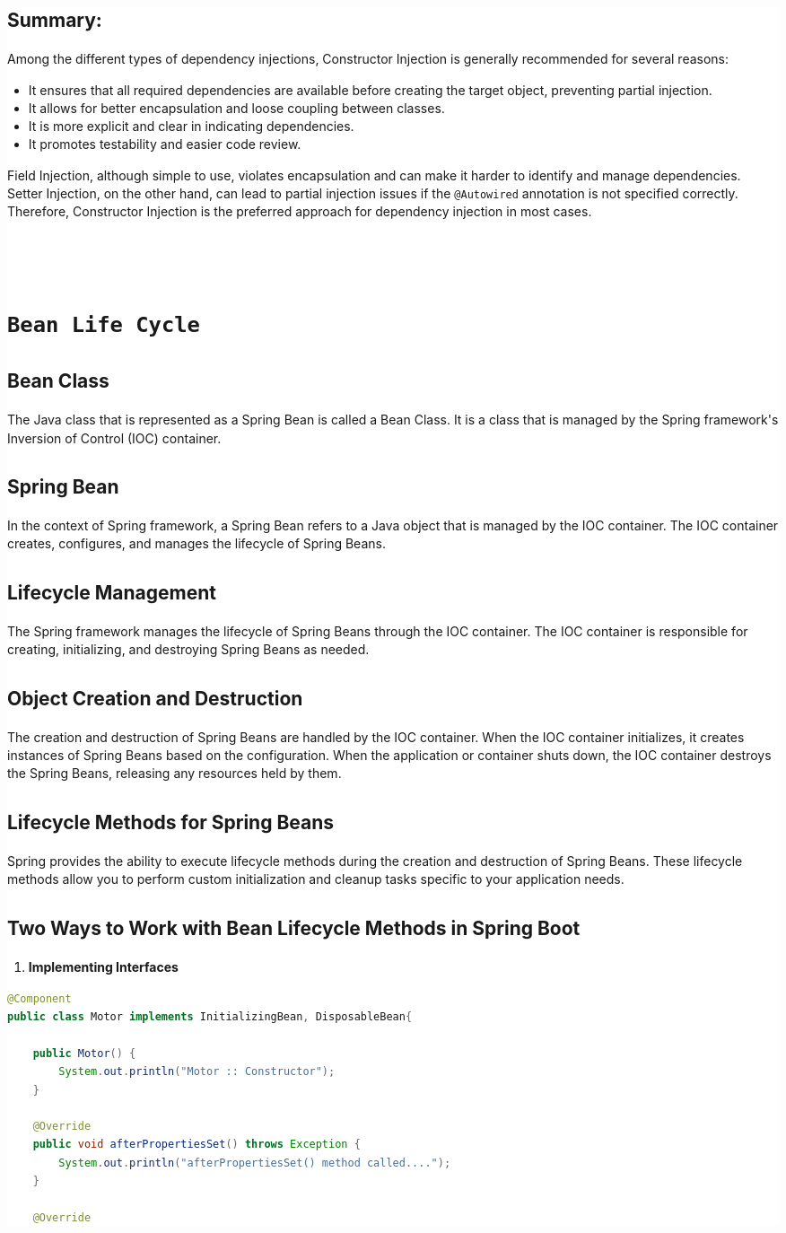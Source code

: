 Summary:
--------
Among the different types of dependency injections, Constructor Injection is generally recommended for several reasons:
- It ensures that all required dependencies are available before creating the target object, preventing partial injection.
- It allows for better encapsulation and loose coupling between classes.
- It is more explicit and clear in indicating dependencies.
- It promotes testability and easier code review.

Field Injection, although simple to use, violates encapsulation and can make it harder to identify and manage dependencies. Setter Injection, on the other hand, can lead to partial injection issues if the `@Autowired` annotation is not specified correctly. Therefore, Constructor Injection is the preferred approach for dependency injection in most cases.

<br/>
<br/>

# **`Bean Life Cycle`**

**Bean Class**
-------------------
The Java class that is represented as a Spring Bean is called a Bean Class. It is a class that is managed by the Spring framework's Inversion of Control (IOC) container.

**Spring Bean**
-----------------
In the context of Spring framework, a Spring Bean refers to a Java object that is managed by the IOC container. The IOC container creates, configures, and manages the lifecycle of Spring Beans.

**Lifecycle Management**
----------------------------
The Spring framework manages the lifecycle of Spring Beans through the IOC container. The IOC container is responsible for creating, initializing, and destroying Spring Beans as needed.

**Object Creation and Destruction**
---------------------------------------
The creation and destruction of Spring Beans are handled by the IOC container. When the IOC container initializes, it creates instances of Spring Beans based on the configuration. When the application or container shuts down, the IOC container destroys the Spring Beans, releasing any resources held by them.

**Lifecycle Methods for Spring Beans**
-----------------------------------------
Spring provides the ability to execute lifecycle methods during the creation and destruction of Spring Beans. These lifecycle methods allow you to perform custom initialization and cleanup tasks specific to your application needs.

**Two Ways to Work with Bean Lifecycle Methods in Spring Boot**
------------------------------------------------------------------
1) **Implementing Interfaces**
```java
@Component
public class Motor implements InitializingBean, DisposableBean{
	
	public Motor() {
		System.out.println("Motor :: Constructor");
	}
	
	@Override
	public void afterPropertiesSet() throws Exception {
		System.out.println("afterPropertiesSet() method called....");
	}
	
	@Override
```